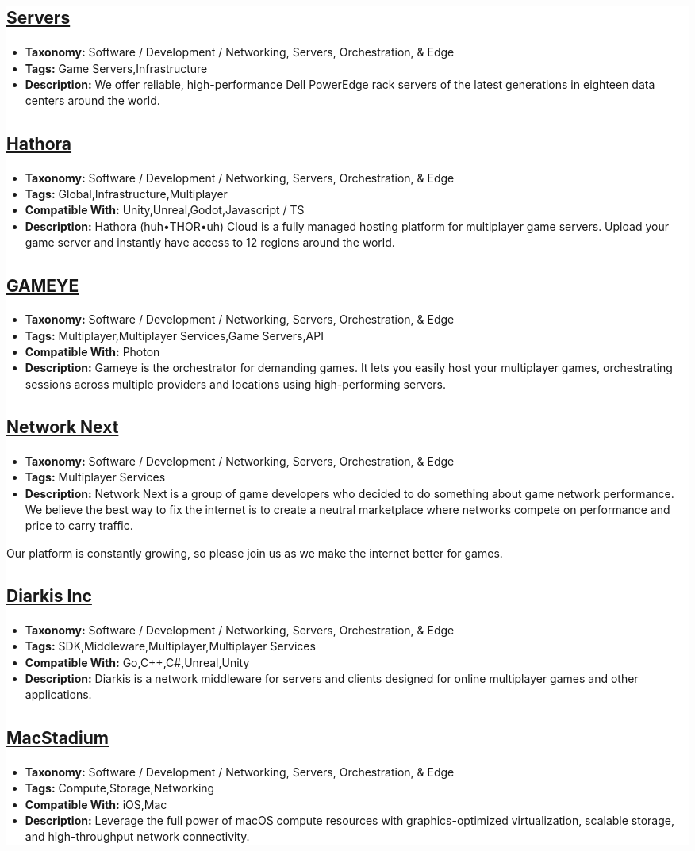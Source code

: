## [Servers](https://www.servers.com/industries/gaming)

- **Taxonomy:** Software / Development / Networking, Servers, Orchestration, & Edge
- **Tags:** Game Servers,Infrastructure
- **Description:** We offer reliable, high-performance Dell PowerEdge rack servers of the latest generations in eighteen data centers around the world.

## [Hathora](https://hathora.dev/)

- **Taxonomy:** Software / Development / Networking, Servers, Orchestration, & Edge
- **Tags:** Global,Infrastructure,Multiplayer
- **Compatible With:** Unity,Unreal,Godot,Javascript / TS
- **Description:** Hathora (huh•THOR•uh) Cloud is a fully managed hosting platform for multiplayer game servers. Upload your game server and instantly have access to 12 regions around the world.

## [GAMEYE](https://gameye.com/)

- **Taxonomy:** Software / Development / Networking, Servers, Orchestration, & Edge
- **Tags:** Multiplayer,Multiplayer Services,Game Servers,API
- **Compatible With:** Photon
- **Description:** Gameye is the orchestrator for demanding games. It lets you easily host your multiplayer games, orchestrating sessions across multiple providers and locations using high-performing servers.

## [Network Next](https://www.networknext.com/)

- **Taxonomy:** Software / Development / Networking, Servers, Orchestration, & Edge
- **Tags:** Multiplayer Services
- **Description:** Network Next is a group of game developers who decided to do something about game network performance.
​
We believe the best way to fix the internet is to create a neutral marketplace where networks compete on performance and price to carry traffic.
 
Our platform is constantly growing, so please join us as we make the internet better for games.

## [Diarkis Inc](https://diarkis.io/)

- **Taxonomy:** Software / Development / Networking, Servers, Orchestration, & Edge
- **Tags:** SDK,Middleware,Multiplayer,Multiplayer Services
- **Compatible With:** Go,C++,C#,Unreal,Unity
- **Description:** Diarkis is a network middleware for servers and clients designed for online multiplayer games and other applications.

## [MacStadium](https://www.macstadium.com/industry/gaming)

- **Taxonomy:** Software / Development / Networking, Servers, Orchestration, & Edge
- **Tags:** Compute,Storage,Networking
- **Compatible With:** iOS,Mac
- **Description:** Leverage the full power of macOS compute resources with graphics-optimized virtualization, scalable storage, and high-throughput network connectivity.
